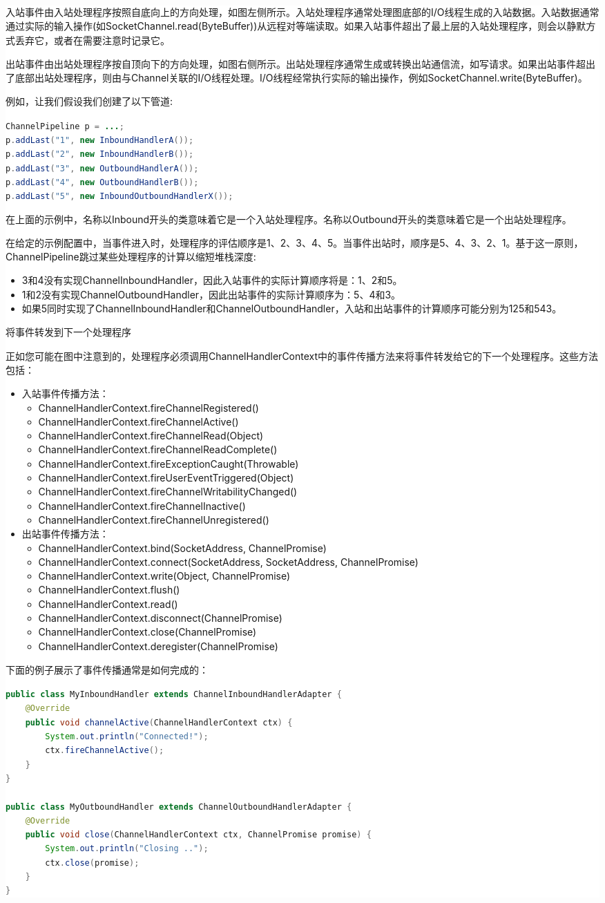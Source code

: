入站事件由入站处理程序按照自底向上的方向处理，如图左侧所示。入站处理程序通常处理图底部的I/O线程生成的入站数据。入站数据通常通过实际的输入操作(如SocketChannel.read(ByteBuffer))从远程对等端读取。如果入站事件超出了最上层的入站处理程序，则会以静默方式丢弃它，或者在需要注意时记录它。

出站事件由出站处理程序按自顶向下的方向处理，如图右侧所示。出站处理程序通常生成或转换出站通信流，如写请求。如果出站事件超出了底部出站处理程序，则由与Channel关联的I/O线程处理。I/O线程经常执行实际的输出操作，例如SocketChannel.write(ByteBuffer)。

例如，让我们假设我们创建了以下管道:

```java
ChannelPipeline p = ...;
p.addLast("1", new InboundHandlerA());
p.addLast("2", new InboundHandlerB());
p.addLast("3", new OutboundHandlerA());
p.addLast("4", new OutboundHandlerB());
p.addLast("5", new InboundOutboundHandlerX());
```

在上面的示例中，名称以Inbound开头的类意味着它是一个入站处理程序。名称以Outbound开头的类意味着它是一个出站处理程序。

在给定的示例配置中，当事件进入时，处理程序的评估顺序是1、2、3、4、5。当事件出站时，顺序是5、4、3、2、1。基于这一原则，ChannelPipeline跳过某些处理程序的计算以缩短堆栈深度:

- 3和4没有实现ChannelInboundHandler，因此入站事件的实际计算顺序将是：1、2和5。
- 1和2没有实现ChannelOutboundHandler，因此出站事件的实际计算顺序为：5、4和3。
- 如果5同时实现了ChannelInboundHandler和ChannelOutboundHandler，入站和出站事件的计算顺序可能分别为125和543。

<font>将事件转发到下一个处理程序</font>

正如您可能在图中注意到的，处理程序必须调用ChannelHandlerContext中的事件传播方法来将事件转发给它的下一个处理程序。这些方法包括：

- 入站事件传播方法：
  - ChannelHandlerContext.fireChannelRegistered()
  - ChannelHandlerContext.fireChannelActive()
  - ChannelHandlerContext.fireChannelRead(Object)
  - ChannelHandlerContext.fireChannelReadComplete()
  - ChannelHandlerContext.fireExceptionCaught(Throwable)
  - ChannelHandlerContext.fireUserEventTriggered(Object)
  - ChannelHandlerContext.fireChannelWritabilityChanged()
  - ChannelHandlerContext.fireChannelInactive()
  - ChannelHandlerContext.fireChannelUnregistered()
- 出站事件传播方法：
  - ChannelHandlerContext.bind(SocketAddress, ChannelPromise)
  - ChannelHandlerContext.connect(SocketAddress, SocketAddress, ChannelPromise)
  - ChannelHandlerContext.write(Object, ChannelPromise)
  - ChannelHandlerContext.flush()
  - ChannelHandlerContext.read()
  - ChannelHandlerContext.disconnect(ChannelPromise)
  - ChannelHandlerContext.close(ChannelPromise)
  - ChannelHandlerContext.deregister(ChannelPromise)

下面的例子展示了事件传播通常是如何完成的：

```java
public class MyInboundHandler extends ChannelInboundHandlerAdapter {
    @Override
    public void channelActive(ChannelHandlerContext ctx) {
        System.out.println("Connected!");
        ctx.fireChannelActive();
    }
}

public class MyOutboundHandler extends ChannelOutboundHandlerAdapter {
    @Override
    public void close(ChannelHandlerContext ctx, ChannelPromise promise) {
        System.out.println("Closing ..");
        ctx.close(promise);
    }
}
```
